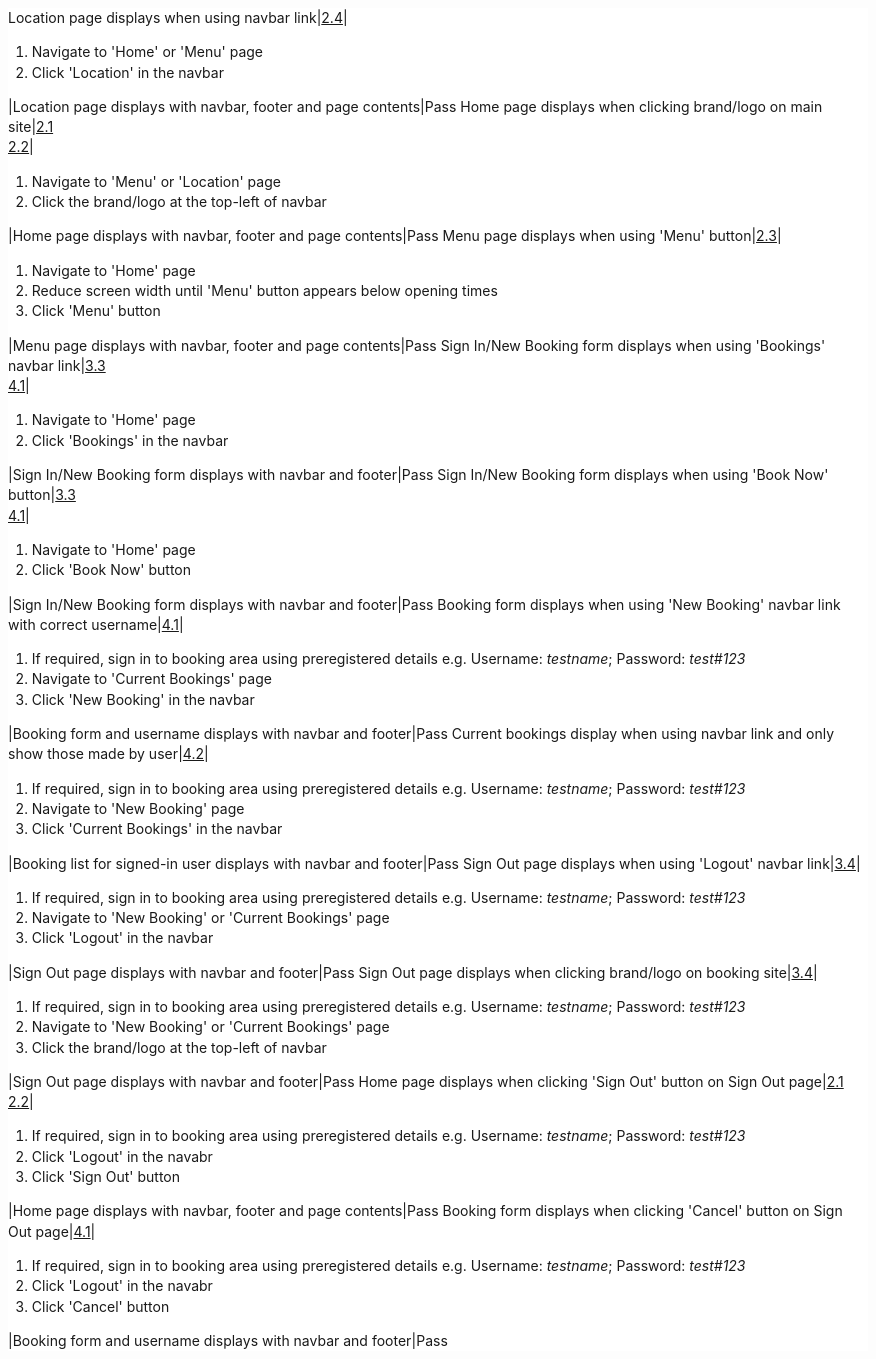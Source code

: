 Location page displays when using navbar link|[2.4](README.md#milestone-2---main-site-pages "As a Site Visitor/User I want to view the location/address of the restaurant so that I know where the restaurant is located")|<ol><li>Navigate to 'Home' or 'Menu' page</li><li>Click 'Location' in the navbar</li></ol>|Location page displays with navbar, footer and page contents|Pass
Home page displays when clicking brand/logo on main site|[2.1](README.md#milestone-2---main-site-pages "As a Site Visitor/User I want to access info/links from the home page so that I can easily discern information and make a booking")<br>[2.2](README.md#milestone-2---main-site-pages "As a Site Visitor/User I want to view the opening times so that I can see when the restaurant is open before I book")|<ol><li>Navigate to 'Menu' or 'Location' page</li><li>Click the brand/logo at the top-left of navbar</ol></li>|Home page displays with navbar, footer and page contents|Pass
Menu page displays when using 'Menu' button|[2.3](README.md#milestone-2---main-site-pages "As a Site Visitor/User I want to view the restaurant menu so that I can see what food is available before booking")|<ol><li>Navigate to 'Home' page</li><li>Reduce screen width until 'Menu' button appears below opening times</li><li>Click 'Menu' button</li></ol>|Menu page displays with navbar, footer and page contents|Pass
Sign In/New Booking form displays when using 'Bookings' navbar link|[3.3](README.md#milestone-3---booking-site-access "As a Site User I want to sign in to the site so that I can make/view/adjust/delete bookings")<br>[4.1](README.md#milestone-4---crud-functionality "As a Site User I want to make an online booking so that I can secure a table for a particular date, time & group size")|<ol><li>Navigate to 'Home' page</li><li>Click 'Bookings' in the navbar</li></ol>|Sign In/New Booking form displays with navbar and footer|Pass
Sign In/New Booking form displays when using 'Book Now' button|[3.3](README.md#milestone-3---booking-site-access "As a Site User I want to sign in to the site so that I can make/view/adjust/delete bookings")<br>[4.1](README.md#milestone-4---crud-functionality "As a Site User I want to make an online booking so that I can secure a table for a particular date, time & group size")|<ol><li>Navigate to 'Home' page</li><li>Click 'Book Now' button</li></ol>|Sign In/New Booking form displays with navbar and footer|Pass
Booking form displays when using 'New Booking' navbar link with correct username|[4.1](README.md#milestone-4---crud-functionality "As a Site User I want to make an online booking so that I can secure a table for a particular date, time & group size")|<ol><li>If required, sign in to booking area using preregistered details e.g. Username: _testname_; Password: _test#123_</li><li>Navigate to 'Current Bookings' page</li><li>Click 'New Booking' in the navbar</li></ol>|Booking form and username displays with navbar and footer|Pass
Current bookings display when using navbar link and only show those made by user|[4.2](README.md#milestone-4---crud-functionality "As a Site User I want to view my booking(s) so that I can see if it has been recorded correctly and remind myself of its details")|<ol><li>If required, sign in to booking area using preregistered details e.g. Username: _testname_; Password: _test#123_</li><li>Navigate to 'New Booking' page</li><li>Click 'Current Bookings' in the navbar</li></ol>|Booking list for signed-in user displays with navbar and footer|Pass
Sign Out page displays when using 'Logout' navbar link|[3.4](README.md#milestone-3---booking-site-access "As a Site User I want to be able to log out from the booking area so that no-one can change my details inadvertently or otherwise")|<ol><li>If required, sign in to booking area using preregistered details e.g. Username: _testname_; Password: _test#123_</li><li>Navigate to 'New Booking' or 'Current Bookings' page</li><li>Click 'Logout' in the navbar</li></ol>|Sign Out page displays with navbar and footer|Pass
Sign Out page displays when clicking brand/logo on booking site|[3.4](README.md#milestone-3---booking-site-access "As a Site User I want to be able to log out from the booking area so that no-one can change my details inadvertently or otherwise")|<ol><li>If required, sign in to booking area using preregistered details e.g. Username: _testname_; Password: _test#123_</li><li>Navigate to 'New Booking' or 'Current Bookings' page</li><li>Click the brand/logo at the top-left of navbar</ol></li>|Sign Out page displays with navbar and footer|Pass
Home page displays when clicking 'Sign Out' button on Sign Out page|[2.1](README.md#milestone-2---main-site-pages "As a Site Visitor/User I want to access info/links from the home page so that I can easily discern information and make a booking")<br>[2.2](README.md#milestone-2---main-site-pages "As a Site Visitor/User I want to view the opening times so that I can see when the restaurant is open before I book")|<ol><li>If required, sign in to booking area using preregistered details e.g. Username: _testname_; Password: _test#123_</li><li>Click 'Logout' in the navabr</li><li>Click 'Sign Out' button</li></ol>|Home page displays with navbar, footer and page contents|Pass
Booking form displays when clicking 'Cancel' button on Sign Out page|[4.1](README.md#milestone-4---crud-functionality "As a Site User I want to make an online booking so that I can secure a table for a particular date, time & group size")|<ol><li>If required, sign in to booking area using preregistered details e.g. Username: _testname_; Password: _test#123_</li><li>Click 'Logout' in the navabr</li><li>Click 'Cancel' button</li></ol>|Booking form and username displays with navbar and footer|Pass